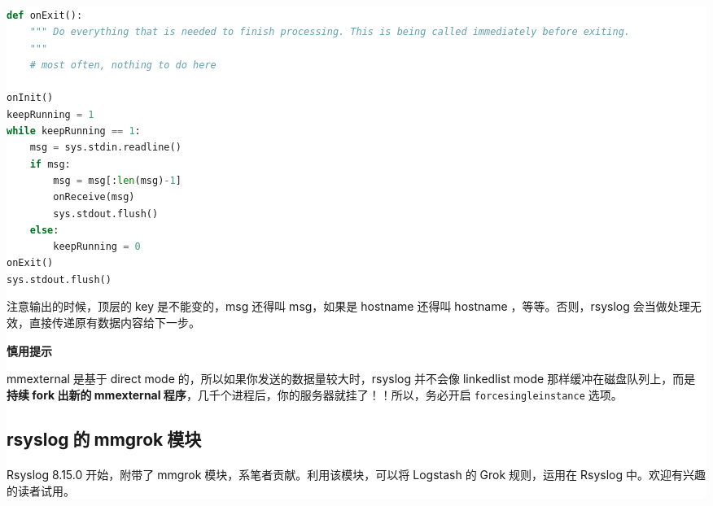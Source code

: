 ```python
def onExit():
	""" Do everything that is needed to finish processing. This is being called immediately before exiting.
	"""
	# most often, nothing to do here

onInit()
keepRunning = 1
while keepRunning == 1:
	msg = sys.stdin.readline()
	if msg:
		msg = msg[:len(msg)-1]
		onReceive(msg)
		sys.stdout.flush()
	else:
		keepRunning = 0
onExit()
sys.stdout.flush()
```

注意输出的时候，顶层的 key 是不能变的，msg 还得叫 msg，如果是 hostname 还得叫 hostname ，等等。否则，rsyslog 会当做处理无效，直接传递原有数据内容给下一步。

**慎用提示**

mmexternal 是基于 direct mode 的，所以如果你发送的数据量较大时，rsyslog 并不会像 linkedlist mode 那样缓冲在磁盘队列上，而是**持续 fork 出新的 mmexternal 程序**，几千个进程后，你的服务器就挂了！！所以，务必开启 `forcesingleinstance` 选项。

## rsyslog 的 mmgrok 模块

Rsyslog 8.15.0 开始，附带了 mmgrok 模块，系笔者贡献。利用该模块，可以将 Logstash 的 Grok 规则，运用在 Rsyslog 中。欢迎有兴趣的读者试用。

